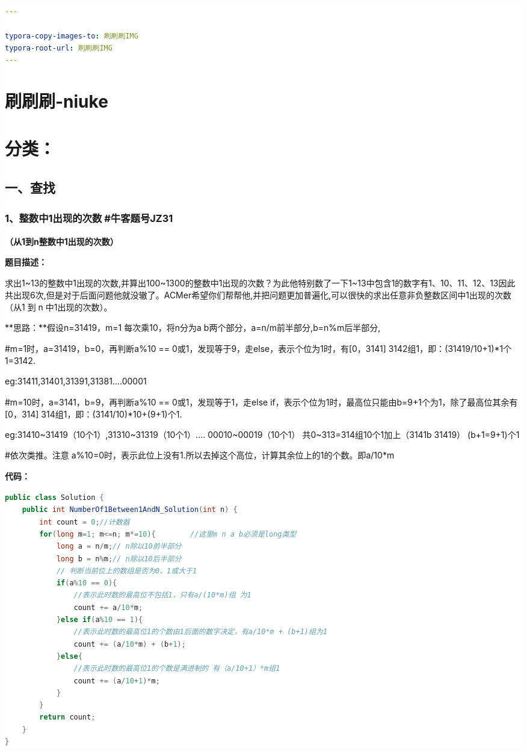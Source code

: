 ```yaml
---

typora-copy-images-to: 刷刷刷IMG
typora-root-url: 刷刷刷IMG
---
```


# 刷刷刷-niuke

# 分类：

## 一、查找

### 1、整数中1出现的次数   #牛客题号JZ31

**（从1到n整数中1出现的次数）**

**题目描述：**

求出1~13的整数中1出现的次数,并算出100~1300的整数中1出现的次数？为此他特别数了一下1~13中包含1的数字有1、10、11、12、13因此共出现6次,但是对于后面问题他就没辙了。ACMer希望你们帮帮他,并把问题更加普遍化,可以很快的求出任意非负整数区间中1出现的次数（从1 到 n 中1出现的次数）。

**思路：**假设n=31419，m=1 每次乘10，将n分为a b两个部分，a=n/m前半部分,b=n%m后半部分, 

#m=1时，a=31419，b=0，再判断a%10 == 0或1，发现等于9，走else，表示个位为1时，有[0，3141] 3142组1，即：(31419/10+1)*1个1=3142. 

eg:31411,31401,31391,31381....00001

#m=10时，a=3141，b=9，再判断a%10 == 0或1，发现等于1，走else if，表示个位为1时，最高位只能由b=9+1个为1，除了最高位其余有[0，314] 314组1，即：(3141/10)*10+(9+1)个1.

eg:31410~31419（10个1）,31310~31319（10个1）.... 00010~00019（10个1） 共0~313=314组10个1加上（3141b 31419） (b+1=9+1)个1

#依次类推。注意 a%10=0时，表示此位上没有1.所以去掉这个高位，计算其余位上的1的个数。即a/10*m

**代码：**

```java
public class Solution {
    public int NumberOf1Between1AndN_Solution(int n) {
        int count = 0;//计数器
        for(long m=1; m<=n; m*=10){        //这里m n a b必须是long类型
            long a = n/m;// n除以10前半部分
            long b = n%m;// n除以10后半部分
            // 判断当前位上的数组是否为0、1或大于1
            if(a%10 == 0){
                //表示此时数的最高位不包括1，只有a/(10*m)组 为1
                count += a/10*m;
            }else if(a%10 == 1){
                //表示此时数的最高位1的个数由1后面的数字决定，有a/10*m + (b+1)组为1
                count += (a/10*m) + (b+1);
            }else{
                //表示此时数的最高位1的个数是满进制的 有（a/10+1）*m组1
                count += (a/10+1)*m;
            }
        }
        return count;
    }
}
```
